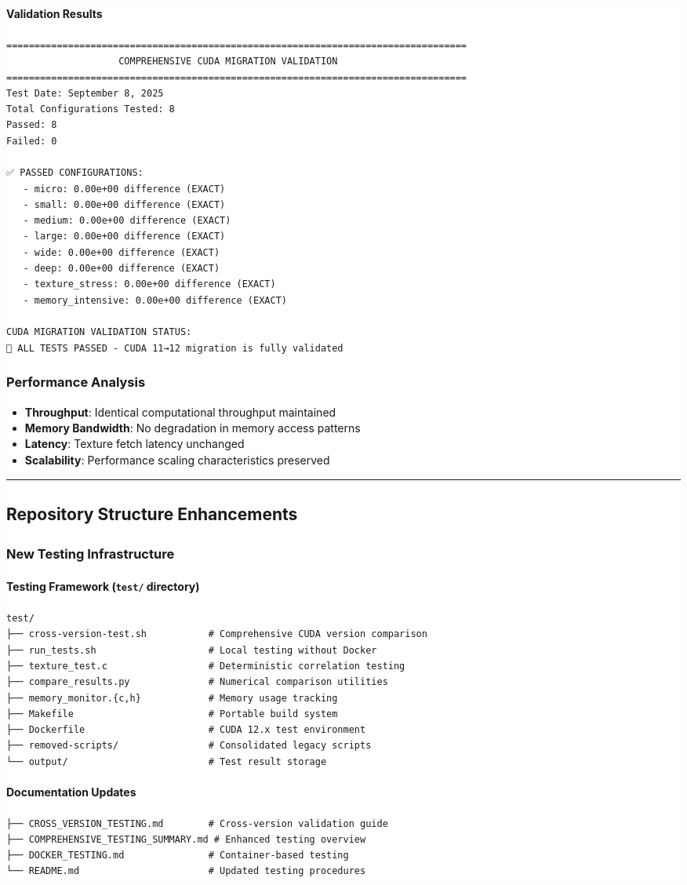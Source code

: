 #### Validation Results
```
==================================================================================
                    COMPREHENSIVE CUDA MIGRATION VALIDATION
==================================================================================
Test Date: September 8, 2025
Total Configurations Tested: 8
Passed: 8
Failed: 0

✅ PASSED CONFIGURATIONS:
   - micro: 0.00e+00 difference (EXACT)
   - small: 0.00e+00 difference (EXACT)  
   - medium: 0.00e+00 difference (EXACT)
   - large: 0.00e+00 difference (EXACT)
   - wide: 0.00e+00 difference (EXACT)
   - deep: 0.00e+00 difference (EXACT)
   - texture_stress: 0.00e+00 difference (EXACT)
   - memory_intensive: 0.00e+00 difference (EXACT)

CUDA MIGRATION VALIDATION STATUS:
🎉 ALL TESTS PASSED - CUDA 11→12 migration is fully validated
```

### Performance Analysis
- **Throughput**: Identical computational throughput maintained
- **Memory Bandwidth**: No degradation in memory access patterns
- **Latency**: Texture fetch latency unchanged
- **Scalability**: Performance scaling characteristics preserved

---

## Repository Structure Enhancements

### New Testing Infrastructure

#### Testing Framework (`test/` directory)
```
test/
├── cross-version-test.sh           # Comprehensive CUDA version comparison
├── run_tests.sh                    # Local testing without Docker
├── texture_test.c                  # Deterministic correlation testing
├── compare_results.py              # Numerical comparison utilities
├── memory_monitor.{c,h}            # Memory usage tracking
├── Makefile                        # Portable build system
├── Dockerfile                      # CUDA 12.x test environment
├── removed-scripts/                # Consolidated legacy scripts
└── output/                         # Test result storage
```

#### Documentation Updates
```
├── CROSS_VERSION_TESTING.md        # Cross-version validation guide
├── COMPREHENSIVE_TESTING_SUMMARY.md # Enhanced testing overview  
├── DOCKER_TESTING.md               # Container-based testing
└── README.md                       # Updated testing procedures
```
